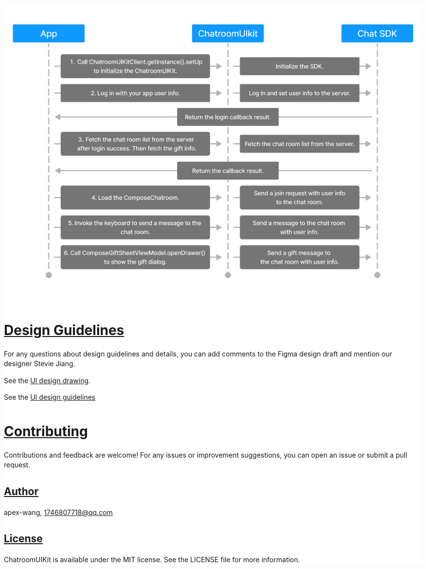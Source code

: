 ![APIUML](https://github.com/easemob/UIKit_Chatroom_android/blob/dev/image/Api.png)

# [Design Guidelines](https://github.com/easemob/UIKit_Chatroom_android#design-guidelines)

For any questions about design guidelines and details, you can add comments to the Figma design draft and mention our designer Stevie Jiang.

See the [UI design drawing](https://www.figma.com/file/OX2dUdilAKHahAh9VwX8aI/Streamuikit?node-id=137%3A38589&mode=dev).

See the [UI design guidelines](https://www.figma.com/file/OX2dUdilAKHahAh9VwX8aI/Streamuikit?node-id=137)

# [Contributing](https://github.com/easemob/UIKit_Chatroom_android#contributing)

Contributions and feedback are welcome! For any issues or improvement suggestions, you can open an issue or submit a pull request.

## [Author](https://github.com/easemob/UIKit_Chatroom_android#author)

apex-wang, [1746807718@qq.com](mailto:1746807718@qq.com)

## [License](https://github.com/easemob/UIKit_Chatroom_android#license)

ChatroomUIKit is available under the MIT license. See the LICENSE file for more information.
